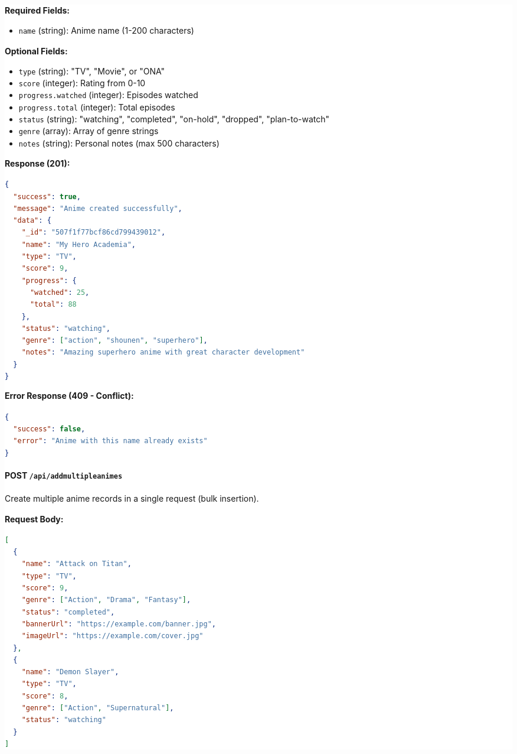**Required Fields:**
- `name` (string): Anime name (1-200 characters)

**Optional Fields:**
- `type` (string): "TV", "Movie", or "ONA"
- `score` (integer): Rating from 0-10
- `progress.watched` (integer): Episodes watched
- `progress.total` (integer): Total episodes
- `status` (string): "watching", "completed", "on-hold", "dropped", "plan-to-watch"
- `genre` (array): Array of genre strings
- `notes` (string): Personal notes (max 500 characters)

**Response (201):**
```json
{
  "success": true,
  "message": "Anime created successfully",
  "data": {
    "_id": "507f1f77bcf86cd799439012",
    "name": "My Hero Academia",
    "type": "TV",
    "score": 9,
    "progress": {
      "watched": 25,
      "total": 88
    },
    "status": "watching",
    "genre": ["action", "shounen", "superhero"],
    "notes": "Amazing superhero anime with great character development"
  }
}
```

**Error Response (409 - Conflict):**
```json
{
  "success": false,
  "error": "Anime with this name already exists"
}
```

#### POST `/api/addmultipleanimes`
Create multiple anime records in a single request (bulk insertion).

**Request Body:**
```json
[
  {
    "name": "Attack on Titan",
    "type": "TV",
    "score": 9,
    "genre": ["Action", "Drama", "Fantasy"],
    "status": "completed",
    "bannerUrl": "https://example.com/banner.jpg",
    "imageUrl": "https://example.com/cover.jpg"
  },
  {
    "name": "Demon Slayer",
    "type": "TV",
    "score": 8,
    "genre": ["Action", "Supernatural"],
    "status": "watching"
  }
]
```
